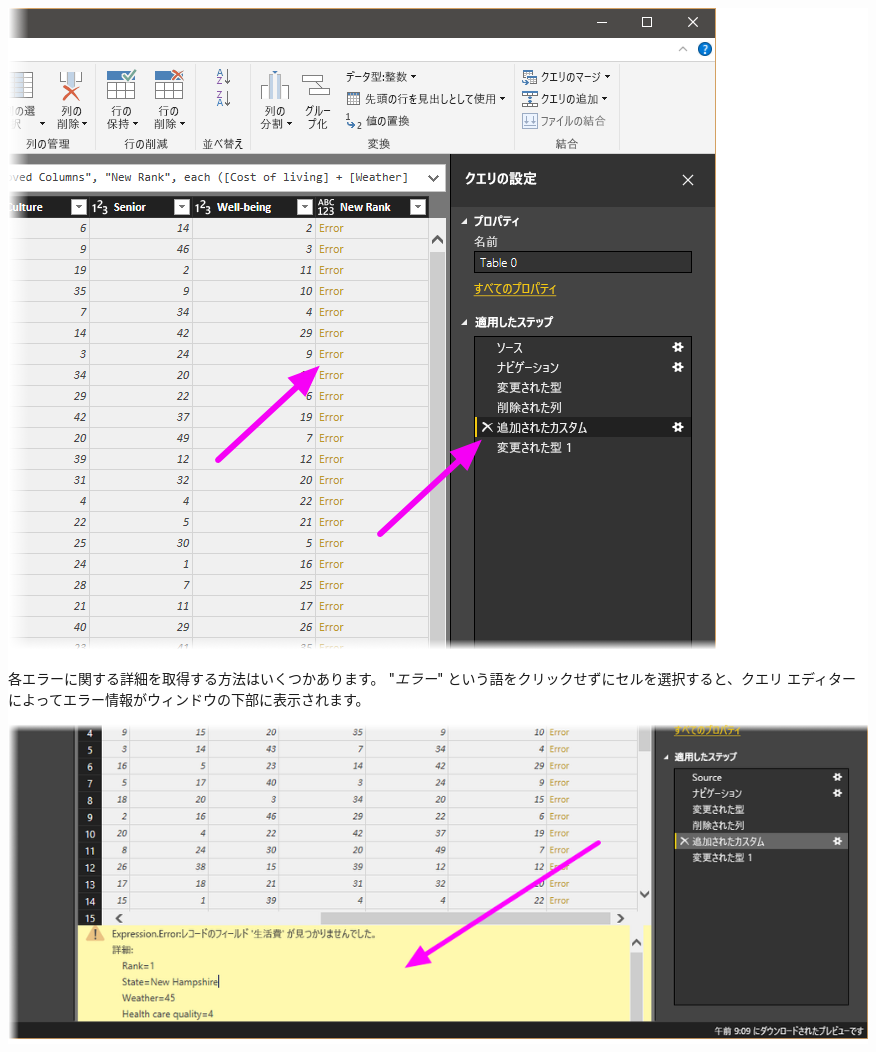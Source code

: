    ![列データのエラー結果](media/desktop-shape-and-combine-data/shapecombine_error2.png)

   各エラーに関する詳細を取得する方法はいくつかあります。 "*エラー*" という語をクリックせずにセルを選択すると、クエリ エディターによってエラー情報がウィンドウの下部に表示されます。

   ![クエリ エディターでのエラー情報](media/desktop-shape-and-combine-data/shapecombine_errorinfo2.png)
